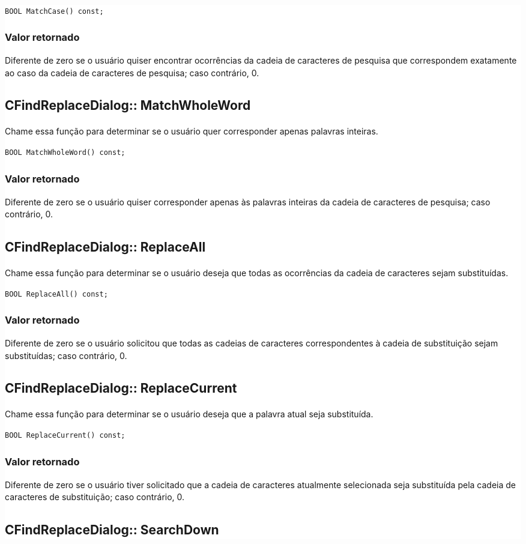 ```
BOOL MatchCase() const;
```

### <a name="return-value"></a>Valor retornado

Diferente de zero se o usuário quiser encontrar ocorrências da cadeia de caracteres de pesquisa que correspondem exatamente ao caso da cadeia de caracteres de pesquisa; caso contrário, 0.

## <a name="cfindreplacedialogmatchwholeword"></a><a name="matchwholeword"></a>CFindReplaceDialog:: MatchWholeWord

Chame essa função para determinar se o usuário quer corresponder apenas palavras inteiras.

```
BOOL MatchWholeWord() const;
```

### <a name="return-value"></a>Valor retornado

Diferente de zero se o usuário quiser corresponder apenas às palavras inteiras da cadeia de caracteres de pesquisa; caso contrário, 0.

## <a name="cfindreplacedialogreplaceall"></a><a name="replaceall"></a>CFindReplaceDialog:: ReplaceAll

Chame essa função para determinar se o usuário deseja que todas as ocorrências da cadeia de caracteres sejam substituídas.

```
BOOL ReplaceAll() const;
```

### <a name="return-value"></a>Valor retornado

Diferente de zero se o usuário solicitou que todas as cadeias de caracteres correspondentes à cadeia de substituição sejam substituídas; caso contrário, 0.

## <a name="cfindreplacedialogreplacecurrent"></a><a name="replacecurrent"></a>CFindReplaceDialog:: ReplaceCurrent

Chame essa função para determinar se o usuário deseja que a palavra atual seja substituída.

```
BOOL ReplaceCurrent() const;
```

### <a name="return-value"></a>Valor retornado

Diferente de zero se o usuário tiver solicitado que a cadeia de caracteres atualmente selecionada seja substituída pela cadeia de caracteres de substituição; caso contrário, 0.

## <a name="cfindreplacedialogsearchdown"></a><a name="searchdown"></a>CFindReplaceDialog:: SearchDown
